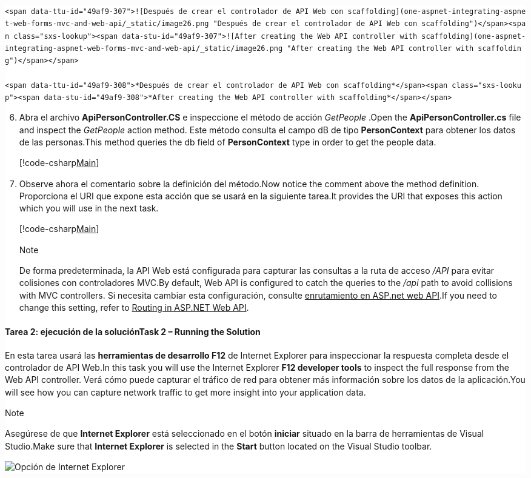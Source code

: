     <span data-ttu-id="49af9-307">![Después de crear el controlador de API Web con scaffolding](one-aspnet-integrating-aspnet-web-forms-mvc-and-web-api/_static/image26.png "Después de crear el controlador de API Web con scaffolding")</span><span class="sxs-lookup"><span data-stu-id="49af9-307">![After creating the Web API controller with scaffolding](one-aspnet-integrating-aspnet-web-forms-mvc-and-web-api/_static/image26.png "After creating the Web API controller with scaffolding")</span></span>

    <span data-ttu-id="49af9-308">*Después de crear el controlador de API Web con scaffolding*</span><span class="sxs-lookup"><span data-stu-id="49af9-308">*After creating the Web API controller with scaffolding*</span></span>
6. <span data-ttu-id="49af9-309">Abra el archivo **ApiPersonController.CS** e inspeccione el método de acción *GetPeople* .</span><span class="sxs-lookup"><span data-stu-id="49af9-309">Open the **ApiPersonController.cs** file and inspect the *GetPeople* action method.</span></span> <span data-ttu-id="49af9-310">Este método consulta el campo dB de tipo **PersonContext** para obtener los datos de las personas.</span><span class="sxs-lookup"><span data-stu-id="49af9-310">This method queries the db field of **PersonContext** type in order to get the people data.</span></span>

    [!code-csharp[Main](one-aspnet-integrating-aspnet-web-forms-mvc-and-web-api/samples/sample5.cs)]
7. <span data-ttu-id="49af9-311">Observe ahora el comentario sobre la definición del método.</span><span class="sxs-lookup"><span data-stu-id="49af9-311">Now notice the comment above the method definition.</span></span> <span data-ttu-id="49af9-312">Proporciona el URI que expone esta acción que se usará en la siguiente tarea.</span><span class="sxs-lookup"><span data-stu-id="49af9-312">It provides the URI that exposes this action which you will use in the next task.</span></span>

    [!code-csharp[Main](one-aspnet-integrating-aspnet-web-forms-mvc-and-web-api/samples/sample6.cs)]

    > [!NOTE]
    > <span data-ttu-id="49af9-313">De forma predeterminada, la API Web está configurada para capturar las consultas a la ruta de acceso */API* para evitar colisiones con controladores MVC.</span><span class="sxs-lookup"><span data-stu-id="49af9-313">By default, Web API is configured to catch the queries to the */api* path to avoid collisions with MVC controllers.</span></span> <span data-ttu-id="49af9-314">Si necesita cambiar esta configuración, consulte [enrutamiento en ASP.net web API](../../../web-api/overview/web-api-routing-and-actions/routing-in-aspnet-web-api.md).</span><span class="sxs-lookup"><span data-stu-id="49af9-314">If you need to change this setting, refer to [Routing in ASP.NET Web API](../../../web-api/overview/web-api-routing-and-actions/routing-in-aspnet-web-api.md).</span></span>

<a id="Ex3Task2"></a>
#### <a name="task-2--running-the-solution"></a><span data-ttu-id="49af9-315">Tarea 2: ejecución de la solución</span><span class="sxs-lookup"><span data-stu-id="49af9-315">Task 2 – Running the Solution</span></span>

<span data-ttu-id="49af9-316">En esta tarea usará las **herramientas de desarrollo F12** de Internet Explorer para inspeccionar la respuesta completa desde el controlador de API Web.</span><span class="sxs-lookup"><span data-stu-id="49af9-316">In this task you will use the Internet Explorer **F12 developer tools** to inspect the full response from the Web API controller.</span></span> <span data-ttu-id="49af9-317">Verá cómo puede capturar el tráfico de red para obtener más información sobre los datos de la aplicación.</span><span class="sxs-lookup"><span data-stu-id="49af9-317">You will see how you can capture network traffic to get more insight into your application data.</span></span>

> [!NOTE]
> <span data-ttu-id="49af9-318">Asegúrese de que **Internet Explorer** está seleccionado en el botón **iniciar** situado en la barra de herramientas de Visual Studio.</span><span class="sxs-lookup"><span data-stu-id="49af9-318">Make sure that **Internet Explorer** is selected in the **Start** button located on the Visual Studio toolbar.</span></span>
> 
> ![Opción de Internet Explorer](one-aspnet-integrating-aspnet-web-forms-mvc-and-web-api/_static/image27.png)
> 